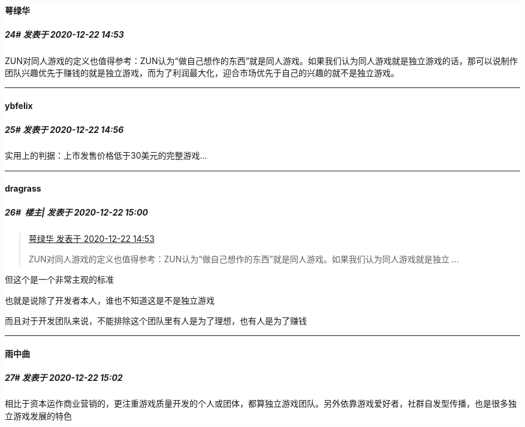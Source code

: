####  萼绿华  
##### 24#       发表于 2020-12-22 14:53




ZUN对同人游戏的定义也值得参考：ZUN认为“做自己想作的东西”就是同人游戏。如果我们认为同人游戏就是独立游戏的话，那可以说制作团队兴趣优先于赚钱的就是独立游戏，而为了利润最大化，迎合市场优先于自己的兴趣的就不是独立游戏。







*****

####  ybfelix  
##### 25#       发表于 2020-12-22 14:56




实用上的判据：上市发售价格低于30美元的完整游戏... 







*****

####  dragrass  
##### 26#         楼主| 发表于 2020-12-22 15:00



<blockquote><a href="httphttps://bbs.saraba1st.com/2b/forum.php?mod=redirect&amp;goto=findpost&amp;pid=49807571&amp;ptid=1978969" target="_blank">萼绿华 发表于 2020-12-22 14:53</a>

ZUN对同人游戏的定义也值得参考：ZUN认为“做自己想作的东西”就是同人游戏。如果我们认为同人游戏就是独立 ...</blockquote>
但这个是一个非常主观的标准


也就是说除了开发者本人，谁也不知道这是不是独立游戏


而且对于开发团队来说，不能排除这个团队里有人是为了理想，也有人是为了赚钱







*****

####  雨中曲  
##### 27#       发表于 2020-12-22 15:02




相比于资本运作商业营销的，更注重游戏质量开发的个人或团体，都算独立游戏团队。另外依靠游戏爱好者，社群自发型传播，也是很多独立游戏发展的特色




